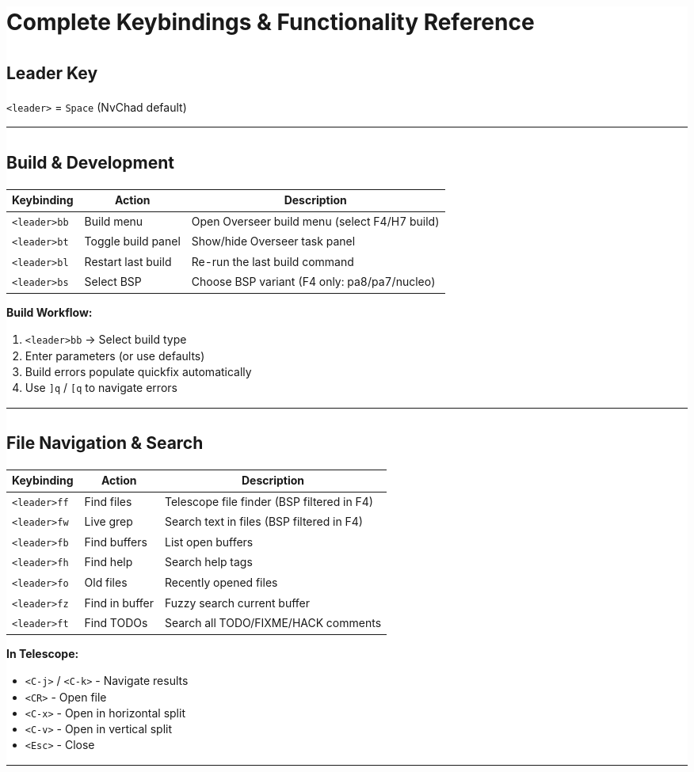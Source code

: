 # Complete Keybindings & Functionality Reference

## Leader Key
`<leader>` = `Space` (NvChad default)

---

## Build & Development

| Keybinding | Action | Description |
|------------|--------|-------------|
| `<leader>bb` | Build menu | Open Overseer build menu (select F4/H7 build) |
| `<leader>bt` | Toggle build panel | Show/hide Overseer task panel |
| `<leader>bl` | Restart last build | Re-run the last build command |
| `<leader>bs` | Select BSP | Choose BSP variant (F4 only: pa8/pa7/nucleo) |

**Build Workflow:**
1. `<leader>bb` → Select build type
2. Enter parameters (or use defaults)
3. Build errors populate quickfix automatically
4. Use `]q` / `[q` to navigate errors

---

## File Navigation & Search

| Keybinding | Action | Description |
|------------|--------|-------------|
| `<leader>ff` | Find files | Telescope file finder (BSP filtered in F4) |
| `<leader>fw` | Live grep | Search text in files (BSP filtered in F4) |
| `<leader>fb` | Find buffers | List open buffers |
| `<leader>fh` | Find help | Search help tags |
| `<leader>fo` | Old files | Recently opened files |
| `<leader>fz` | Find in buffer | Fuzzy search current buffer |
| `<leader>ft` | Find TODOs | Search all TODO/FIXME/HACK comments |

**In Telescope:**
- `<C-j>` / `<C-k>` - Navigate results
- `<CR>` - Open file
- `<C-x>` - Open in horizontal split
- `<C-v>` - Open in vertical split
- `<Esc>` - Close

---